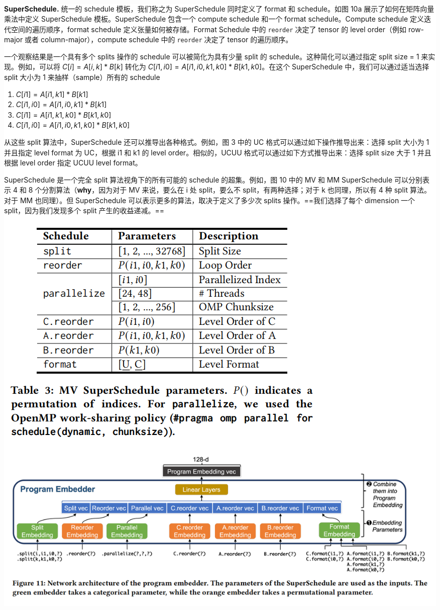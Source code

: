 **SuperSchedule.** 统一的 schedule 模板，我们称之为 SuperSchedule 同时定义了 format 和 schedule。如图 10a 展示了如何在矩阵向量乘法中定义 SuperSchedule 模板。SuperSchedule 包含一个 compute schedule 和一个 format schedule。Compute schedule 定义迭代空间的遍历顺序，format schedule 定义张量如何被存储。Format Schedule 中的 `reorder` 决定了 tensor 的 level order（例如 row-major 或者 column-major），compute schedule 中的 `reorder` 决定了 tensor 的遍历顺序。

 一个观察结果是一个具有多个 splits 操作的 schedule 可以被简化为具有少量 split 的 schedule。这种简化可以通过指定 split size = 1 来实现。例如，可以将 $C[i]=A[i, k]*B[k]$ 转化为 $C[i1,i0]=A[i1,i0, k1, k0]*B[k1,k0]$。在这个 SuperSchedule 中，我们可以通过适当选择 split 大小为 1 来抽样（sample）所有的 schedule

1. $C[i1]=A[i1,k1]*B[k1]$
2. $C[i1,i0]=A[i1,i0,k1]*B[k1]$
3. $C[i1]=A[i1,k1,k0]*B[k1,k0]$
4. $C[i1,i0]=A[i1,i0,k1,k0]*B[k1,k0]$

从这些 split 算法中，SuperSchedule 还可以推导出各种格式。例如，图 3 中的 UC 格式可以通过如下操作推导出来：选择 split 大小为 1 并且指定 level format 为 UC，根据 i1 和 k1 的 level order。相似的，UCUU 格式可以通过如下方式推导出来：选择 split size 大于 1 并且根据 level order 指定 UCUU level format。

SuperSchedule 是一个完全 split 算法视角下的所有可能的 schedule 的超集。例如，图 10 中的 MV 和 MM SuperSchedule 可以分别表示 4 和 8 个分割算法（**why**，因为对于 MV 来说，要么在 i 处 split，要么不 split，有两种选择；对于 k 也同理，所以有 4 种 split 算法。对于 MM 也同理）。但 SuperSchedule 可以表示更多的算法，取决于定义了多少次 splits 操作。==我们选择了每个 dimension 一个 split，因为我们发现多个 split 产生的收益递减。==

![ASPLOS23-WACO-table3](./imgs/ASPLOS23-WACO-table3.png)

![ASPLOS23-WACO-fig11](./imgs/ASPLOS23-WACO-fig11.png)

